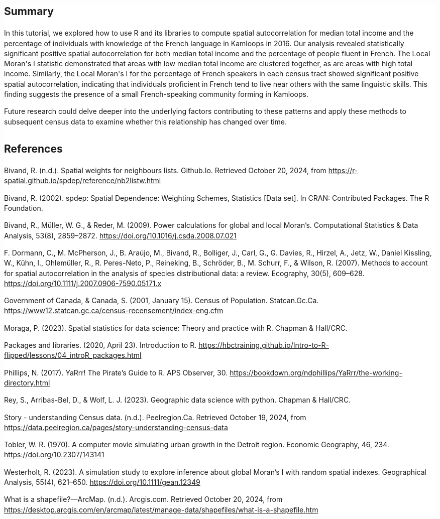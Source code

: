 ## Summary

In this tutorial, we explored how to use R and its libraries to compute spatial autocorrelation for median total income and the percentage of individuals with knowledge of the French language in Kamloops in 2016. Our analysis revealed statistically significant positive spatial autocorrelation for both median total income and the percentage of people fluent in French. The Local Moran's I statistic demonstrated that areas with low median total income are clustered together, as are areas with high total income. Similarly, the Local Moran's I for the percentage of French speakers in each census tract showed significant positive spatial autocorrelation, indicating that individuals proficient in French tend to live near others with the same linguistic skills. This finding suggests the presence of a small French-speaking community forming in Kamloops.

Future research could delve deeper into the underlying factors contributing to these patterns and apply these methods to subsequent census data to examine whether this relationship has changed over time.

## References

Bivand, R. (n.d.). Spatial weights for neighbours lists. Github.Io. Retrieved October 20, 2024, from https://r-spatial.github.io/spdep/reference/nb2listw.html

Bivand, R. (2002). spdep: Spatial Dependence: Weighting Schemes, Statistics [Data set]. In CRAN: Contributed Packages. The R Foundation.

Bivand, R., Müller, W. G., & Reder, M. (2009). Power calculations for global and local Moran’s. Computational Statistics & Data Analysis, 53(8), 2859–2872. https://doi.org/10.1016/j.csda.2008.07.021

F. Dormann, C., M. McPherson, J., B. Araújo, M., Bivand, R., Bolliger, J., Carl, G., G. Davies, R., Hirzel, A., Jetz, W., Daniel Kissling, W., Kühn, I., Ohlemüller, R., R. Peres-Neto, P., Reineking, B., Schröder, B., M. Schurr, F., & Wilson, R. (2007). Methods to account for spatial autocorrelation in the analysis of species distributional data: a review. Ecography, 30(5), 609–628. https://doi.org/10.1111/j.2007.0906-7590.05171.x

Government of Canada, & Canada, S. (2001, January 15). Census of Population. Statcan.Gc.Ca. https://www12.statcan.gc.ca/census-recensement/index-eng.cfm

Moraga, P. (2023). Spatial statistics for data science: Theory and practice with R. Chapman & Hall/CRC.

Packages and libraries. (2020, April 23). Introduction to R. https://hbctraining.github.io/Intro-to-R-flipped/lessons/04_introR_packages.html

Phillips, N. (2017). YaRrr! The Pirate’s Guide to R. APS Observer, 30. https://bookdown.org/ndphillips/YaRrr/the-working-directory.html

Rey, S., Arribas-Bel, D., & Wolf, L. J. (2023). Geographic data science with python. Chapman & Hall/CRC.

Story - understanding Census data. (n.d.). Peelregion.Ca. Retrieved October 19, 2024, from https://data.peelregion.ca/pages/story-understanding-census-data

Tobler, W. R. (1970). A computer movie simulating urban growth in the Detroit region. Economic Geography, 46, 234. https://doi.org/10.2307/143141

Westerholt, R. (2023). A simulation study to explore inference about global Moran’s I with random spatial indexes. Geographical Analysis, 55(4), 621–650. https://doi.org/10.1111/gean.12349

What is a shapefile?—ArcMap. (n.d.). Arcgis.com. Retrieved October 20, 2024, from https://desktop.arcgis.com/en/arcmap/latest/manage-data/shapefiles/what-is-a-shapefile.htm
